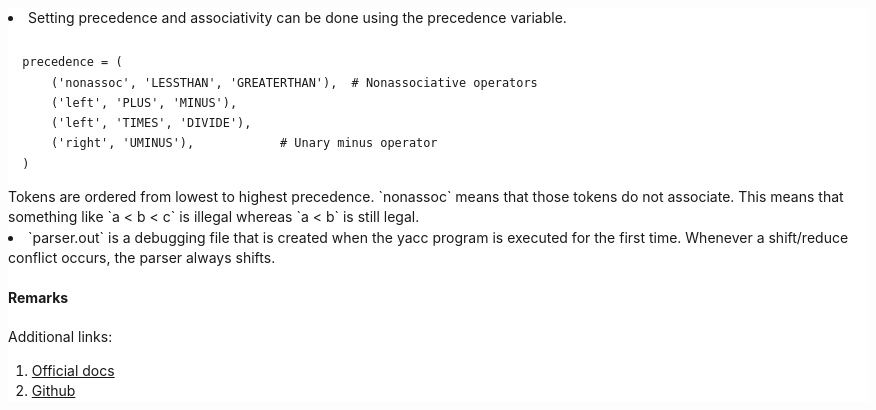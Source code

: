 <li>
Setting precedence and associativity can be done using the precedence variable.
<h3></h3>
<pre><code>  precedence = (
      ('nonassoc', 'LESSTHAN', 'GREATERTHAN'),  # Nonassociative operators
      ('left', 'PLUS', 'MINUS'),
      ('left', 'TIMES', 'DIVIDE'),
      ('right', 'UMINUS'),            # Unary minus operator
  )
</code></pre>
Tokens are ordered from lowest to highest precedence. `nonassoc` means that those tokens do not associate. This means that something like `a < b < c` is illegal whereas `a < b` is still legal.
</li>
<li>
`parser.out` is a debugging file that is created when the yacc program is executed for the first time. Whenever a shift/reduce conflict occurs, the parser always shifts.
</li>



#### Remarks


Additional links:

1. [Official docs](http://www.dabeaz.com/ply/)
1. [Github](https://github.com/dabeaz/ply)

